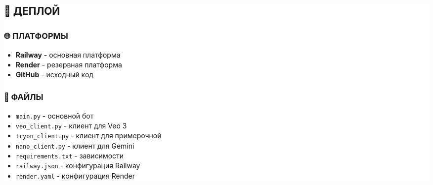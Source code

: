 
## 🚀 ДЕПЛОЙ

### 🌐 ПЛАТФОРМЫ
- **Railway** - основная платформа
- **Render** - резервная платформа
- **GitHub** - исходный код

### 📁 ФАЙЛЫ
- `main.py` - основной бот
- `veo_client.py` - клиент для Veo 3
- `tryon_client.py` - клиент для примерочной
- `nano_client.py` - клиент для Gemini
- `requirements.txt` - зависимости
- `railway.json` - конфигурация Railway
- `render.yaml` - конфигурация Render
